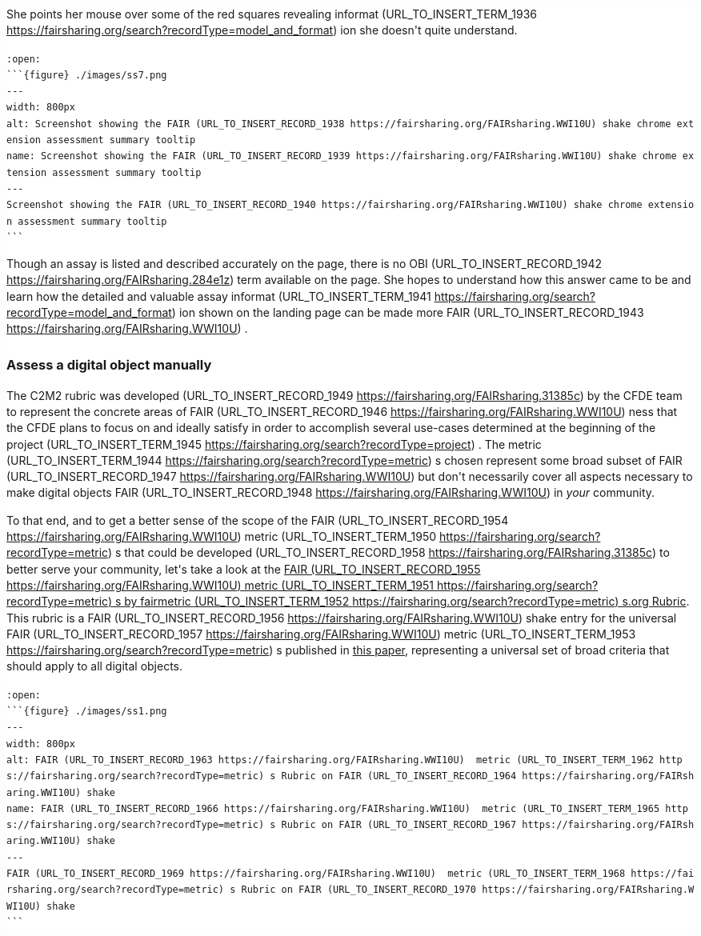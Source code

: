 She points her mouse over some of the red squares revealing informat (URL_TO_INSERT_TERM_1936 https://fairsharing.org/search?recordType=model_and_format) ion she doesn't quite understand.


````{dropdown}
:open:
```{figure} ./images/ss7.png
---
width: 800px
alt: Screenshot showing the FAIR (URL_TO_INSERT_RECORD_1938 https://fairsharing.org/FAIRsharing.WWI10U) shake chrome extension assessment summary tooltip
name: Screenshot showing the FAIR (URL_TO_INSERT_RECORD_1939 https://fairsharing.org/FAIRsharing.WWI10U) shake chrome extension assessment summary tooltip
---
Screenshot showing the FAIR (URL_TO_INSERT_RECORD_1940 https://fairsharing.org/FAIRsharing.WWI10U) shake chrome extension assessment summary tooltip
```
````

Though an assay is listed and described accurately on the page, there is no OBI (URL_TO_INSERT_RECORD_1942 https://fairsharing.org/FAIRsharing.284e1z)  term available on the page. She hopes to understand how this answer came to be and learn how the detailed and valuable assay informat (URL_TO_INSERT_TERM_1941 https://fairsharing.org/search?recordType=model_and_format) ion shown on the landing page can be made more FAIR (URL_TO_INSERT_RECORD_1943 https://fairsharing.org/FAIRsharing.WWI10U) .

### Assess a digital object manually

The C2M2 rubric was developed (URL_TO_INSERT_RECORD_1949 https://fairsharing.org/FAIRsharing.31385c)  by the CFDE team to represent the concrete areas of FAIR (URL_TO_INSERT_RECORD_1946 https://fairsharing.org/FAIRsharing.WWI10U) ness that the CFDE plans to focus on and ideally satisfy in order to accomplish several use-cases determined at the beginning of the project (URL_TO_INSERT_TERM_1945 https://fairsharing.org/search?recordType=project) . The metric (URL_TO_INSERT_TERM_1944 https://fairsharing.org/search?recordType=metric) s chosen represent some broad subset of FAIR (URL_TO_INSERT_RECORD_1947 https://fairsharing.org/FAIRsharing.WWI10U)  but don't necessarily cover all aspects necessary to make digital objects FAIR (URL_TO_INSERT_RECORD_1948 https://fairsharing.org/FAIRsharing.WWI10U)  in *your* community.

To that end, and to get a better sense of the scope of the FAIR (URL_TO_INSERT_RECORD_1954 https://fairsharing.org/FAIRsharing.WWI10U)  metric (URL_TO_INSERT_TERM_1950 https://fairsharing.org/search?recordType=metric) s that could be developed (URL_TO_INSERT_RECORD_1958 https://fairsharing.org/FAIRsharing.31385c)  to better serve your community, let's take a look at the [FAIR (URL_TO_INSERT_RECORD_1955 https://fairsharing.org/FAIRsharing.WWI10U)  metric (URL_TO_INSERT_TERM_1951 https://fairsharing.org/search?recordType=metric) s by fairmetric (URL_TO_INSERT_TERM_1952 https://fairsharing.org/search?recordType=metric) s.org Rubric](https://fairshake.cloud/rubric/25/). This rubric is a FAIR (URL_TO_INSERT_RECORD_1956 https://fairsharing.org/FAIRsharing.WWI10U) shake entry for the universal FAIR (URL_TO_INSERT_RECORD_1957 https://fairsharing.org/FAIRsharing.WWI10U)  metric (URL_TO_INSERT_TERM_1953 https://fairsharing.org/search?recordType=metric) s published in [this paper](https://www.nature.com/articles/sdata2018118), representing a universal set of broad criteria that should apply to all digital objects.


````{dropdown}
:open:
```{figure} ./images/ss1.png
---
width: 800px
alt: FAIR (URL_TO_INSERT_RECORD_1963 https://fairsharing.org/FAIRsharing.WWI10U)  metric (URL_TO_INSERT_TERM_1962 https://fairsharing.org/search?recordType=metric) s Rubric on FAIR (URL_TO_INSERT_RECORD_1964 https://fairsharing.org/FAIRsharing.WWI10U) shake
name: FAIR (URL_TO_INSERT_RECORD_1966 https://fairsharing.org/FAIRsharing.WWI10U)  metric (URL_TO_INSERT_TERM_1965 https://fairsharing.org/search?recordType=metric) s Rubric on FAIR (URL_TO_INSERT_RECORD_1967 https://fairsharing.org/FAIRsharing.WWI10U) shake
---
FAIR (URL_TO_INSERT_RECORD_1969 https://fairsharing.org/FAIRsharing.WWI10U)  metric (URL_TO_INSERT_TERM_1968 https://fairsharing.org/search?recordType=metric) s Rubric on FAIR (URL_TO_INSERT_RECORD_1970 https://fairsharing.org/FAIRsharing.WWI10U) shake
```
````